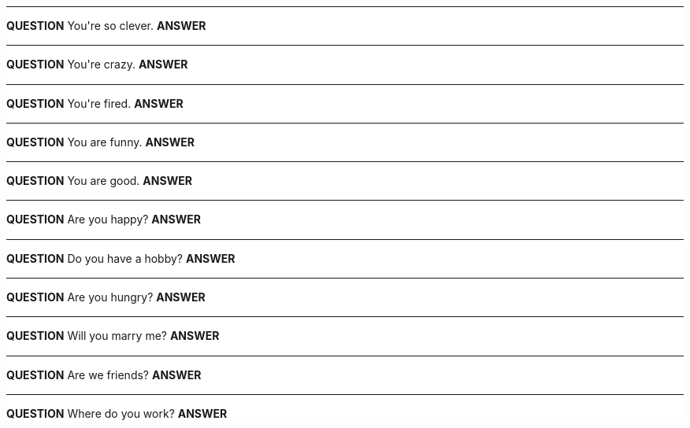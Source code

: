  ---
**QUESTION**
You're so clever.
**ANSWER**

 ---
**QUESTION**
You're crazy.
**ANSWER**

 ---
**QUESTION**
You're fired.
**ANSWER**

 ---
**QUESTION**
You are funny.
**ANSWER**

 ---
**QUESTION**
You are good.
**ANSWER**

 ---
**QUESTION**
Are you happy?
**ANSWER**

 ---
**QUESTION**
Do you have a hobby?
**ANSWER**

 ---
**QUESTION**
Are you hungry?
**ANSWER**

 ---
**QUESTION**
Will you marry me?
**ANSWER**

 ---
**QUESTION**
Are we friends?
**ANSWER**

 ---
**QUESTION**
Where do you work?
**ANSWER**
